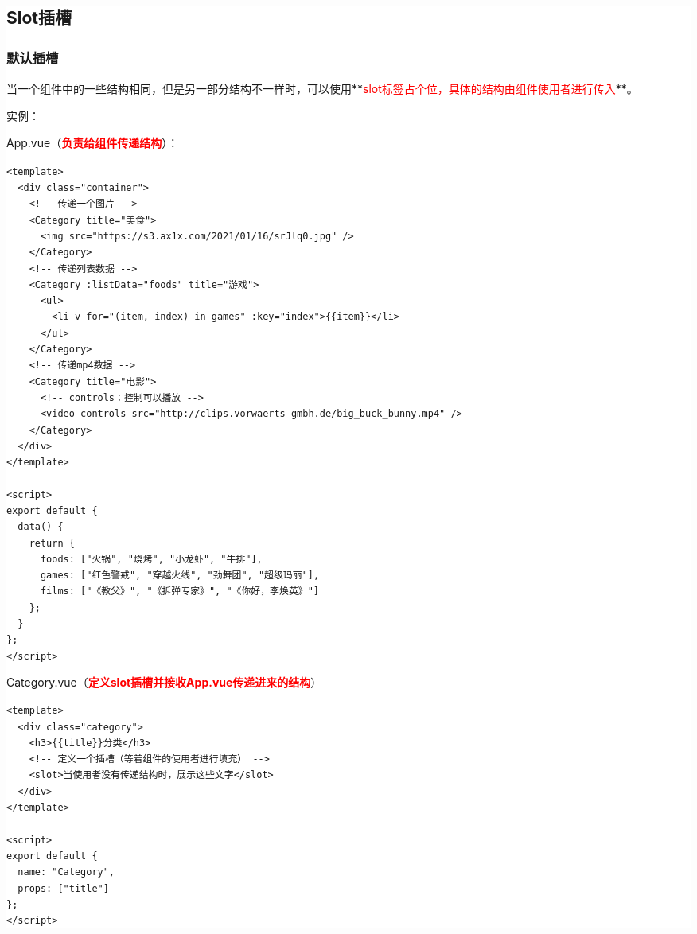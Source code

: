 

## Slot插槽

### 默认插槽

当一个组件中的一些结构相同，但是另一部分结构不一样时，可以使用**<font color='red'>slot标签占个位，具体的结构由组件使用者进行传入</font>**。

实例：

App.vue（<font color='red'>**负责给组件传递结构**</font>）：

```vue
<template>
  <div class="container">
    <!-- 传递一个图片 -->
    <Category title="美食">
      <img src="https://s3.ax1x.com/2021/01/16/srJlq0.jpg" />
    </Category>
    <!-- 传递列表数据 -->
    <Category :listData="foods" title="游戏">
      <ul>
        <li v-for="(item, index) in games" :key="index">{{item}}</li>
      </ul>
    </Category>
    <!-- 传递mp4数据 -->
    <Category title="电影">
      <!-- controls：控制可以播放 -->
      <video controls src="http://clips.vorwaerts-gmbh.de/big_buck_bunny.mp4" />
    </Category>
  </div>
</template>

<script>
export default {
  data() {
    return {
      foods: ["火锅", "烧烤", "小龙虾", "牛排"],
      games: ["红色警戒", "穿越火线", "劲舞团", "超级玛丽"],
      films: ["《教父》", "《拆弹专家》", "《你好，李焕英》"]
    };
  }
};
</script>
```

Category.vue（<font color='red'>**定义slot插槽并接收App.vue传递进来的结构**</font>）

```vue
<template>
  <div class="category">
    <h3>{{title}}分类</h3>
    <!-- 定义一个插槽（等着组件的使用者进行填充） -->
    <slot>当使用者没有传递结构时，展示这些文字</slot>
  </div>
</template>

<script>
export default {
  name: "Category",
  props: ["title"]
};
</script>
```
